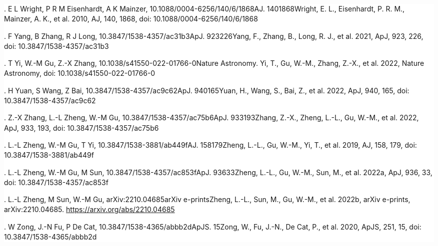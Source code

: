 . E L Wright, P R M Eisenhardt, A K Mainzer, 10.1088/0004-6256/140/6/1868AJ. 1401868Wright, E. L., Eisenhardt, P. R. M., Mainzer, A. K., et al. 2010, AJ, 140, 1868, doi: 10.1088/0004-6256/140/6/1868

. F Yang, B Zhang, R J Long, 10.3847/1538-4357/ac31b3ApJ. 923226Yang, F., Zhang, B., Long, R. J., et al. 2021, ApJ, 923, 226, doi: 10.3847/1538-4357/ac31b3

. T Yi, W.-M Gu, Z.-X Zhang, 10.1038/s41550-022-01766-0Nature Astronomy. Yi, T., Gu, W.-M., Zhang, Z.-X., et al. 2022, Nature Astronomy, doi: 10.1038/s41550-022-01766-0

. H Yuan, S Wang, Z Bai, 10.3847/1538-4357/ac9c62ApJ. 940165Yuan, H., Wang, S., Bai, Z., et al. 2022, ApJ, 940, 165, doi: 10.3847/1538-4357/ac9c62

. Z.-X Zhang, L.-L Zheng, W.-M Gu, 10.3847/1538-4357/ac75b6ApJ. 933193Zhang, Z.-X., Zheng, L.-L., Gu, W.-M., et al. 2022, ApJ, 933, 193, doi: 10.3847/1538-4357/ac75b6

. L.-L Zheng, W.-M Gu, T Yi, 10.3847/1538-3881/ab449fAJ. 158179Zheng, L.-L., Gu, W.-M., Yi, T., et al. 2019, AJ, 158, 179, doi: 10.3847/1538-3881/ab449f

. L.-L Zheng, W.-M Gu, M Sun, 10.3847/1538-4357/ac853fApJ. 93633Zheng, L.-L., Gu, W.-M., Sun, M., et al. 2022a, ApJ, 936, 33, doi: 10.3847/1538-4357/ac853f

. L.-L Zheng, M Sun, W.-M Gu, arXiv:2210.04685arXiv e-printsZheng, L.-L., Sun, M., Gu, W.-M., et al. 2022b, arXiv e-prints, arXiv:2210.04685. https://arxiv.org/abs/2210.04685

. W Zong, J.-N Fu, P De Cat, 10.3847/1538-4365/abbb2dApJS. 15Zong, W., Fu, J.-N., De Cat, P., et al. 2020, ApJS, 251, 15, doi: 10.3847/1538-4365/abbb2d